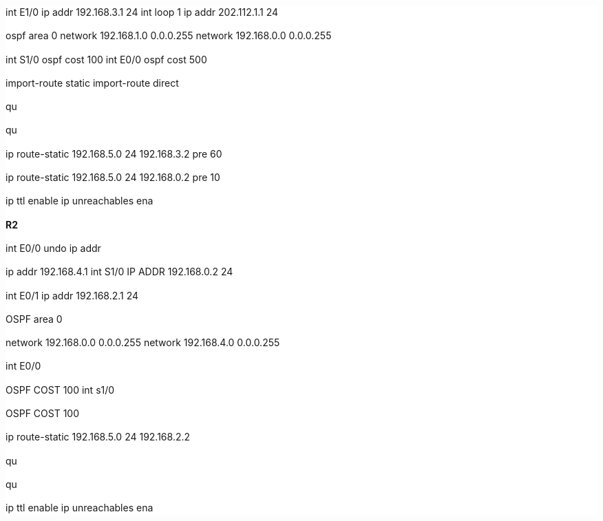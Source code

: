 int E1/0 
ip addr 192.168.3.1 24
int loop 1 
ip addr 202.112.1.1 24

ospf
area 0
network 192.168.1.0 0.0.0.255
network 192.168.0.0 0.0.0.255

int S1/0
ospf cost 100
int E0/0
ospf cost 500

import-route static
import-route direct

qu

qu

ip route-static 192.168.5.0 24 192.168.3.2 pre 60

ip route-static 192.168.5.0 24 192.168.0.2 pre 10

ip ttl enable
ip unreachables ena

**R2**

int E0/0
undo ip addr

ip addr 192.168.4.1
int S1/0
IP ADDR 192.168.0.2 24

int E0/1
ip addr 192.168.2.1 24

OSPF
area 0

network 192.168.0.0 0.0.0.255
network 192.168.4.0 0.0.0.255

int E0/0 

OSPF COST 100
int s1/0

OSPF COST 100

ip route-static 192.168.5.0 24 192.168.2.2 

qu

qu

ip ttl enable
ip unreachables ena

